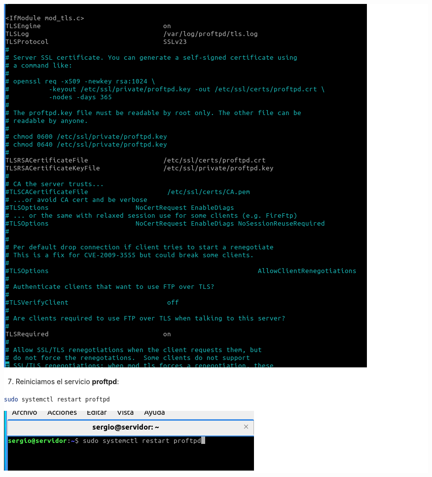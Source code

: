 ![Configuracion](./img/img78.png)


7. Reiniciamos el servicio **proftpd**:
```bash
sudo systemctl restart proftpd
```
![Reset](./img/img79.png)
